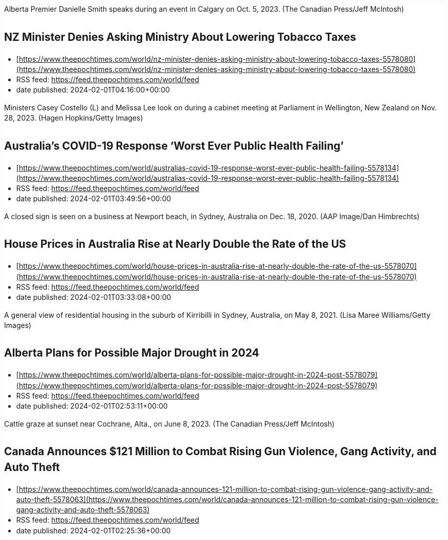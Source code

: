 Alberta Premier Danielle Smith speaks during an event in Calgary on Oct. 5, 2023. (The Canadian Press/Jeff McIntosh)

## NZ Minister Denies Asking Ministry About Lowering Tobacco Taxes
 - [https://www.theepochtimes.com/world/nz-minister-denies-asking-ministry-about-lowering-tobacco-taxes-5578080](https://www.theepochtimes.com/world/nz-minister-denies-asking-ministry-about-lowering-tobacco-taxes-5578080)
 - RSS feed: https://feed.theepochtimes.com/world/feed
 - date published: 2024-02-01T04:16:00+00:00

Ministers Casey Costello (L) and Melissa Lee look on during a cabinet meeting at Parliament in Wellington, New Zealand on Nov. 28, 2023. (Hagen Hopkins/Getty Images)

## Australia’s COVID-19 Response ‘Worst Ever Public Health Failing’
 - [https://www.theepochtimes.com/world/australias-covid-19-response-worst-ever-public-health-failing-5578134](https://www.theepochtimes.com/world/australias-covid-19-response-worst-ever-public-health-failing-5578134)
 - RSS feed: https://feed.theepochtimes.com/world/feed
 - date published: 2024-02-01T03:49:56+00:00

A closed sign is seen on a business at Newport beach, in Sydney, Australia on Dec. 18, 2020. (AAP Image/Dan Himbrechts)

## House Prices in Australia Rise at Nearly Double the Rate of the US
 - [https://www.theepochtimes.com/world/house-prices-in-australia-rise-at-nearly-double-the-rate-of-the-us-5578070](https://www.theepochtimes.com/world/house-prices-in-australia-rise-at-nearly-double-the-rate-of-the-us-5578070)
 - RSS feed: https://feed.theepochtimes.com/world/feed
 - date published: 2024-02-01T03:33:08+00:00

A general view of residential housing in the suburb of Kirribilli in Sydney, Australia, on May 8, 2021. (Lisa Maree Williams/Getty Images)

## Alberta Plans for Possible Major Drought in 2024
 - [https://www.theepochtimes.com/world/alberta-plans-for-possible-major-drought-in-2024-post-5578079](https://www.theepochtimes.com/world/alberta-plans-for-possible-major-drought-in-2024-post-5578079)
 - RSS feed: https://feed.theepochtimes.com/world/feed
 - date published: 2024-02-01T02:53:11+00:00

Cattle graze at sunset near Cochrane, Alta., on June 8, 2023. (The Canadian Press/Jeff McIntosh)

## Canada Announces $121 Million to Combat Rising Gun Violence, Gang Activity, and Auto Theft
 - [https://www.theepochtimes.com/world/canada-announces-121-million-to-combat-rising-gun-violence-gang-activity-and-auto-theft-5578063](https://www.theepochtimes.com/world/canada-announces-121-million-to-combat-rising-gun-violence-gang-activity-and-auto-theft-5578063)
 - RSS feed: https://feed.theepochtimes.com/world/feed
 - date published: 2024-02-01T02:25:36+00:00
